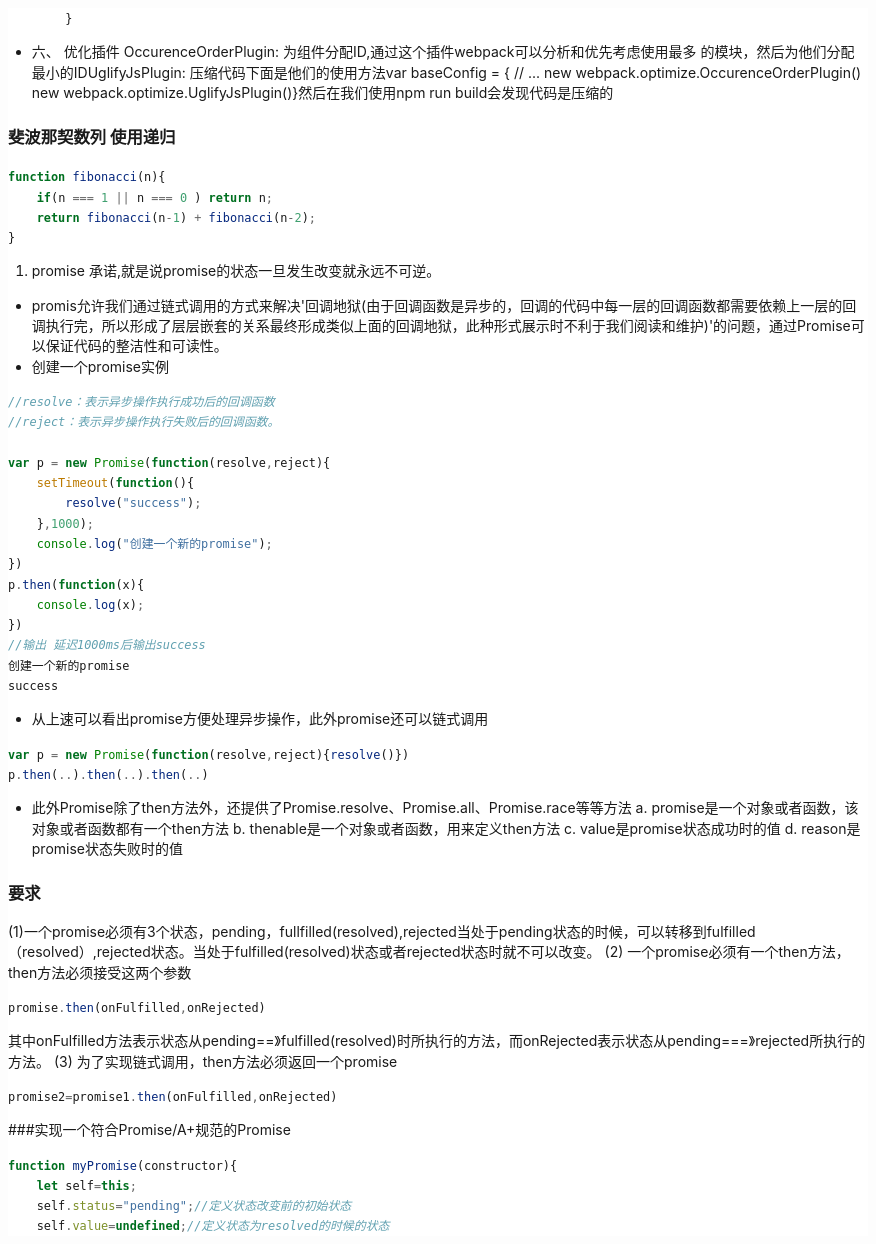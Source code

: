 ```javascript
        }
```
- 六、 优化插件
OccurenceOrderPlugin: 为组件分配ID,通过这个插件webpack可以分析和优先考虑使用最多  的模块，然后为他们分配最小的IDUglifyJsPlugin: 压缩代码下面是他们的使用方法var baseConfig = {    // ...     new webpack.optimize.OccurenceOrderPlugin()     new webpack.optimize.UglifyJsPlugin()}然后在我们使用npm run build会发现代码是压缩的

### 斐波那契数列 使用递归
```javascript
function fibonacci(n){
    if(n === 1 || n === 0 ) return n;
    return fibonacci(n-1) + fibonacci(n-2);
}
```
1. promise 承诺,就是说promise的状态一旦发生改变就永远不可逆。
- promis允许我们通过链式调用的方式来解决'回调地狱(由于回调函数是异步的，回调的代码中每一层的回调函数都需要依赖上一层的回调执行完，所以形成了层层嵌套的关系最终形成类似上面的回调地狱，此种形式展示时不利于我们阅读和维护)'的问题，通过Promise可以保证代码的整洁性和可读性。
- 创建一个promise实例
```javascript
//resolve：表示异步操作执行成功后的回调函数
//reject：表示异步操作执行失败后的回调函数。

var p = new Promise(function(resolve,reject){
    setTimeout(function(){
        resolve("success");  
    },1000);
    console.log("创建一个新的promise");
})
p.then(function(x){
    console.log(x);
})
//输出 延迟1000ms后输出success
创建一个新的promise
success

``` 
- 从上速可以看出promise方便处理异步操作，此外promise还可以链式调用
```javascript
var p = new Promise(function(resolve,reject){resolve()})
p.then(..).then(..).then(..)
```
- 此外Promise除了then方法外，还提供了Promise.resolve、Promise.all、Promise.race等等方法
a. promise是一个对象或者函数，该对象或者函数都有一个then方法
b. thenable是一个对象或者函数，用来定义then方法
c. value是promise状态成功时的值
d. reason是promise状态失败时的值
### 要求
(1)一个promise必须有3个状态，pending，fullfilled(resolved),rejected当处于pending状态的时候，可以转移到fulfilled（resolved）,rejected状态。当处于fulfilled(resolved)状态或者rejected状态时就不可以改变。
(2) 一个promise必须有一个then方法，then方法必须接受这两个参数
```javascript
promise.then(onFulfilled,onRejected)
```
其中onFulfilled方法表示状态从pending==》fulfilled(resolved)时所执行的方法，而onRejected表示状态从pending===》rejected所执行的方法。
(3) 为了实现链式调用，then方法必须返回一个promise
```javascript
promise2=promise1.then(onFulfilled,onRejected)
```
###实现一个符合Promise/A+规范的Promise
```javascript
function myPromise(constructor){
    let self=this;
    self.status="pending";//定义状态改变前的初始状态
    self.value=undefined;//定义状态为resolved的时候的状态
```